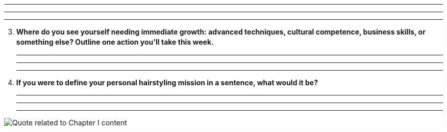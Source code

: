    _____________________________________________________________________
   
   _____________________________________________________________________
   
   _____________________________________________________________________

3. **Where do you see yourself needing immediate growth: advanced techniques, cultural competence, business skills, or something else? Outline one action you'll take this week.**

   _____________________________________________________________________
   
   _____________________________________________________________________
   
   _____________________________________________________________________

4. **If you were to define your personal hairstyling mission in a sentence, what would it be?**

   _____________________________________________________________________
   
   _____________________________________________________________________
   
   _____________________________________________________________________





![Quote related to Chapter I content](../assets/images/Chapter%20I%20quote.PNG)
